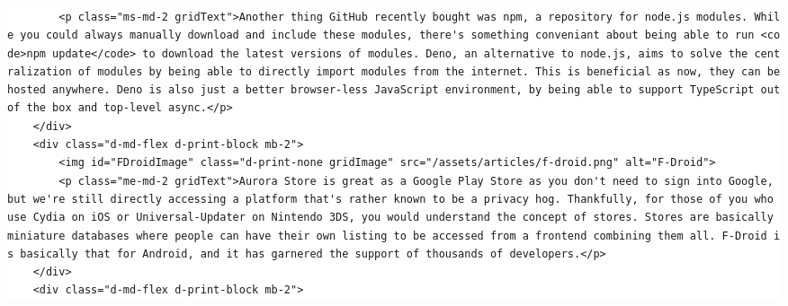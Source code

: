 			<p class="ms-md-2 gridText">Another thing GitHub recently bought was npm, a repository for node.js modules. While you could always manually download and include these modules, there's something conveniant about being able to run <code>npm update</code> to download the latest versions of modules. Deno, an alternative to node.js, aims to solve the centralization of modules by being able to directly import modules from the internet. This is beneficial as now, they can be hosted anywhere. Deno is also just a better browser-less JavaScript environment, by being able to support TypeScript out of the box and top-level async.</p>
		</div>
		<div class="d-md-flex d-print-block mb-2">
			<img id="FDroidImage" class="d-print-none gridImage" src="/assets/articles/f-droid.png" alt="F-Droid">
			<p class="me-md-2 gridText">Aurora Store is great as a Google Play Store as you don't need to sign into Google, but we're still directly accessing a platform that's rather known to be a privacy hog. Thankfully, for those of you who use Cydia on iOS or Universal-Updater on Nintendo 3DS, you would understand the concept of stores. Stores are basically miniature databases where people can have their own listing to be accessed from a frontend combining them all. F-Droid is basically that for Android, and it has garnered the support of thousands of developers.</p>
		</div>
		<div class="d-md-flex d-print-block mb-2">